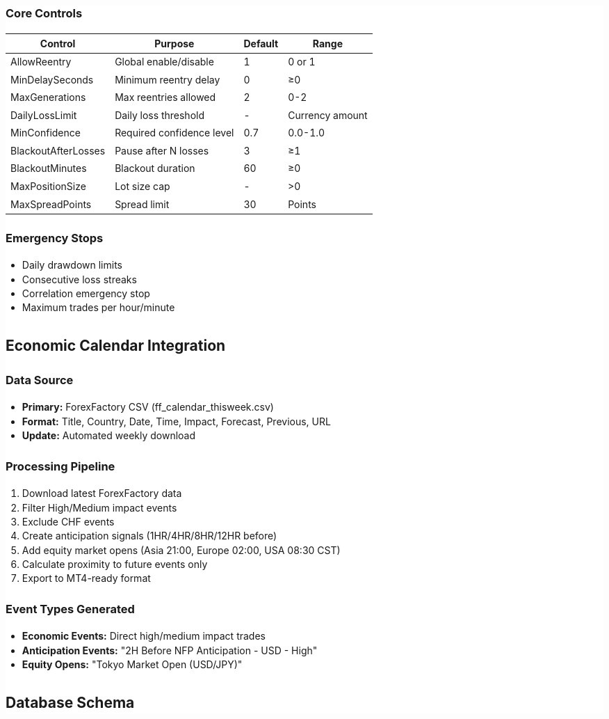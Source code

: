 ### Core Controls
| Control | Purpose | Default | Range |
|---------|---------|---------|-------|
| AllowReentry | Global enable/disable | 1 | 0 or 1 |
| MinDelaySeconds | Minimum reentry delay | 0 | ≥0 |
| MaxGenerations | Max reentries allowed | 2 | 0-2 |
| DailyLossLimit | Daily loss threshold | - | Currency amount |
| MinConfidence | Required confidence level | 0.7 | 0.0-1.0 |
| BlackoutAfterLosses | Pause after N losses | 3 | ≥1 |
| BlackoutMinutes | Blackout duration | 60 | ≥0 |
| MaxPositionSize | Lot size cap | - | >0 |
| MaxSpreadPoints | Spread limit | 30 | Points |

### Emergency Stops
- Daily drawdown limits
- Consecutive loss streaks
- Correlation emergency stop
- Maximum trades per hour/minute

## Economic Calendar Integration

### Data Source
- **Primary:** ForexFactory CSV (ff_calendar_thisweek.csv)
- **Format:** Title, Country, Date, Time, Impact, Forecast, Previous, URL
- **Update:** Automated weekly download

### Processing Pipeline
1. Download latest ForexFactory data
2. Filter High/Medium impact events
3. Exclude CHF events
4. Create anticipation signals (1HR/4HR/8HR/12HR before)
5. Add equity market opens (Asia 21:00, Europe 02:00, USA 08:30 CST)
6. Calculate proximity to future events only
7. Export to MT4-ready format

### Event Types Generated
- **Economic Events:** Direct high/medium impact trades
- **Anticipation Events:** "2H Before NFP Anticipation - USD - High"
- **Equity Opens:** "Tokyo Market Open (USD/JPY)" 

## Database Schema
